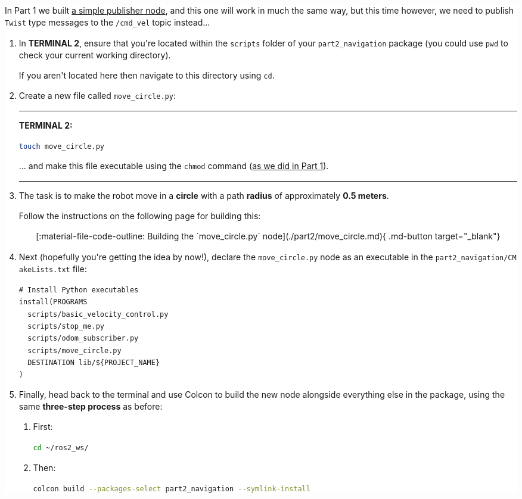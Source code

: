 In Part 1 we built [a simple publisher node](./part1/publisher.md), and this one will work in much the same way, but this time however, we need to publish `Twist` type messages to the `/cmd_vel` topic instead... 

1. In **TERMINAL 2**, ensure that you're located within the `scripts` folder of your `part2_navigation` package (you could use `pwd` to check your current working directory).

    If you aren't located here then navigate to this directory using `cd`.

1. Create a new file called `move_circle.py`:

    ***
    **TERMINAL 2:**
    ```bash
    touch move_circle.py
    ```
    ... and make this file executable using the `chmod` command ([as we did in Part 1](./part1.md#chmod)).
    ***

1. The task is to make the robot move in a **circle** with a path **radius** of approximately **0.5 meters**.

    Follow the instructions on the following page for building this:

    <center>[:material-file-code-outline: Building the `move_circle.py` node](./part2/move_circle.md){ .md-button target="_blank"}</center>

1. Next (hopefully you're getting the idea by now!), declare the `move_circle.py` node as an executable in the `part2_navigation/CMakeLists.txt` file:

    ```txt title="CMakeLists.txt"
    # Install Python executables
    install(PROGRAMS
      scripts/basic_velocity_control.py
      scripts/stop_me.py
      scripts/odom_subscriber.py
      scripts/move_circle.py
      DESTINATION lib/${PROJECT_NAME}
    )
    ```

1. Finally, head back to the terminal and use Colcon to build the new node alongside everything else in the package, using the same **three-step process** as before:

    1. First: 

        ```bash
        cd ~/ros2_ws/
        ```

    1. Then:
    
        ```bash
        colcon build --packages-select part2_navigation --symlink-install
        ```
    